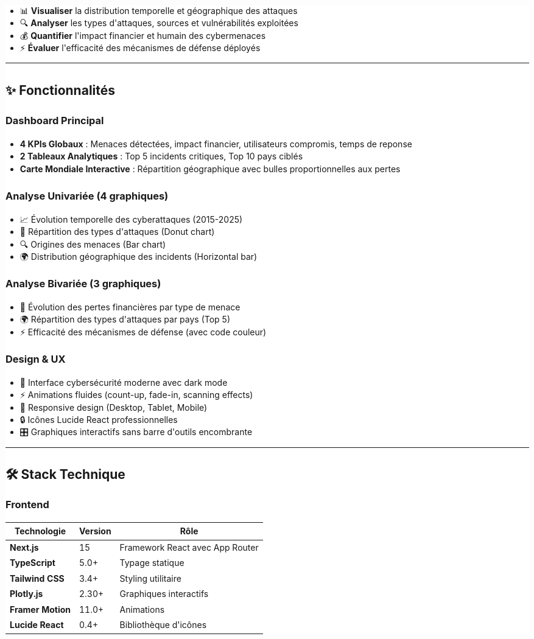 - 📊 **Visualiser** la distribution temporelle et géographique des attaques
- 🔍 **Analyser** les types d'attaques, sources et vulnérabilités exploitées
- 💰 **Quantifier** l'impact financier et humain des cybermenaces
- ⚡ **Évaluer** l'efficacité des mécanismes de défense déployés

---

## ✨ Fonctionnalités

### Dashboard Principal

- **4 KPIs Globaux** : Menaces détectées, impact financier, utilisateurs compromis, temps de reponse
- **2 Tableaux Analytiques** : Top 5 incidents critiques, Top 10 pays ciblés
- **Carte Mondiale Interactive** : Répartition géographique avec bulles proportionnelles aux pertes

### Analyse Univariée (4 graphiques)

- 📈 Évolution temporelle des cyberattaques (2015-2025)
- 🎯 Répartition des types d'attaques (Donut chart)
- 🔍 Origines des menaces (Bar chart)
- 🌍 Distribution géographique des incidents (Horizontal bar)

### Analyse Bivariée (3 graphiques)

- 📅 Évolution des pertes financières par type de menace
- 🌍 Répartition des types d'attaques par pays (Top 5)
- ⚡ Efficacité des mécanismes de défense (avec code couleur)

### Design & UX

- 🎨 Interface cybersécurité moderne avec dark mode
- ⚡ Animations fluides (count-up, fade-in, scanning effects)
- 📱 Responsive design (Desktop, Tablet, Mobile)
- 🔒 Icônes Lucide React professionnelles
- 🎛️ Graphiques interactifs sans barre d'outils encombrante

---

## 🛠️ Stack Technique

### Frontend

| Technologie       | Version | Rôle                            |
| ----------------- | ------- | ------------------------------- |
| **Next.js**       | 15      | Framework React avec App Router |
| **TypeScript**    | 5.0+    | Typage statique                 |
| **Tailwind CSS**  | 3.4+    | Styling utilitaire              |
| **Plotly.js**     | 2.30+   | Graphiques interactifs          |
| **Framer Motion** | 11.0+   | Animations                      |
| **Lucide React**  | 0.4+    | Bibliothèque d'icônes           |
